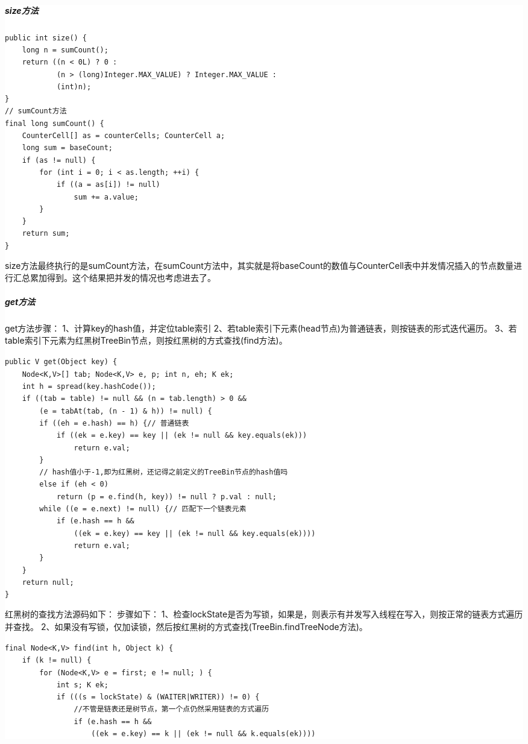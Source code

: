 ##### size方法
```
public int size() {
    long n = sumCount();
    return ((n < 0L) ? 0 :
            (n > (long)Integer.MAX_VALUE) ? Integer.MAX_VALUE :
            (int)n);
}
// sumCount方法
final long sumCount() {
    CounterCell[] as = counterCells; CounterCell a;
    long sum = baseCount;
    if (as != null) {
        for (int i = 0; i < as.length; ++i) {
            if ((a = as[i]) != null)
                sum += a.value;
        }
    }
    return sum;
}
```
size方法最终执行的是sumCount方法，在sumCount方法中，其实就是将baseCount的数值与CounterCell表中并发情况插入的节点数量进行汇总累加得到。这个结果把并发的情况也考虑进去了。

##### get方法
get方法步骤：
1、计算key的hash值，并定位table索引
2、若table索引下元素(head节点)为普通链表，则按链表的形式迭代遍历。
3、若table索引下元素为红黑树TreeBin节点，则按红黑树的方式查找(find方法)。
```
public V get(Object key) {
    Node<K,V>[] tab; Node<K,V> e, p; int n, eh; K ek;
    int h = spread(key.hashCode());
    if ((tab = table) != null && (n = tab.length) > 0 &&
        (e = tabAt(tab, (n - 1) & h)) != null) {
        if ((eh = e.hash) == h) {// 普通链表
            if ((ek = e.key) == key || (ek != null && key.equals(ek)))
                return e.val;
        }
        // hash值小于-1,即为红黑树，还记得之前定义的TreeBin节点的hash值吗
        else if (eh < 0)
            return (p = e.find(h, key)) != null ? p.val : null;
        while ((e = e.next) != null) {// 匹配下一个链表元素
            if (e.hash == h &&
                ((ek = e.key) == key || (ek != null && key.equals(ek))))
                return e.val;
        }
    }
    return null;
}
```
红黑树的查找方法源码如下：
步骤如下：
1、检查lockState是否为写锁，如果是，则表示有并发写入线程在写入，则按正常的链表方式遍历并查找。
2、如果没有写锁，仅加读锁，然后按红黑树的方式查找(TreeBin.findTreeNode方法)。
```
final Node<K,V> find(int h, Object k) {
    if (k != null) {
        for (Node<K,V> e = first; e != null; ) {
            int s; K ek;
            if (((s = lockState) & (WAITER|WRITER)) != 0) {
            	//不管是链表还是树节点，第一个点仍然采用链表的方式遍历
                if (e.hash == h &&
                    ((ek = e.key) == k || (ek != null && k.equals(ek))))
```
